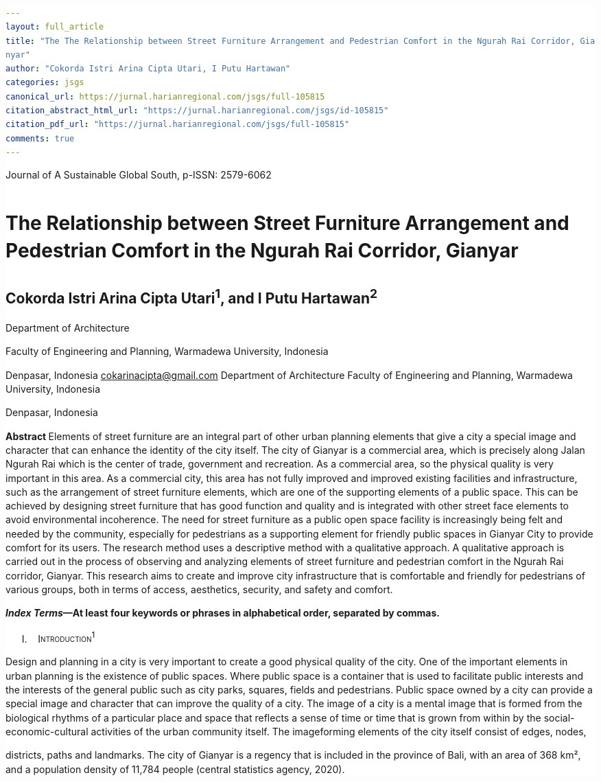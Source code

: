 ```yaml
---
layout: full_article
title: "The The Relationship between Street Furniture Arrangement and Pedestrian Comfort in the Ngurah Rai Corridor, Gianyar"
author: "Cokorda Istri Arina Cipta Utari, I Putu Hartawan"
categories: jsgs
canonical_url: https://jurnal.harianregional.com/jsgs/full-105815 
citation_abstract_html_url: "https://jurnal.harianregional.com/jsgs/id-105815"
citation_pdf_url: "https://jurnal.harianregional.com/jsgs/full-105815"  
comments: true
---
```


<p><span class="font3">Journal of A Sustainable Global South, p-ISSN: 2579-6062</span></p><a name="caption1"></a>
<h1><a name="bookmark0"></a><span class="font5"><a name="bookmark1"></a>The Relationship between Street Furniture Arrangement and Pedestrian Comfort in the Ngurah Rai Corridor, Gianyar</span></h1>
<h2><a name="bookmark2"></a><span class="font4"><a name="bookmark3"></a>Cokorda Istri Arina Cipta Utari<sup>1</sup>, and I Putu Hartawan<sup>2</sup></span></h2>
<p><span class="font3">Department of Architecture</span></p>
<p><span class="font3">Faculty of Engineering and Planning, Warmadewa University, Indonesia</span></p>
<p><span class="font3">Denpasar, Indonesia </span><a href="mailto:cokarinacipta@gmail.com"><span class="font3">cokarinacipta@gmail.com</span></a><span class="font3"> Department of Architecture Faculty of Engineering and Planning, Warmadewa University, Indonesia</span></p>
<p><span class="font3">Denpasar, Indonesia</span></p>
<p><span class="font3" style="font-weight:bold;">Abstract </span><span class="font3">Elements of street furniture are an integral part of other urban planning elements that give a city a special image and character that can enhance the identity of the city itself. The city of Gianyar is a commercial area, which is precisely along Jalan Ngurah Rai which is the center of trade, government and recreation. As a commercial area, so the physical quality is very important in this area. As a commercial city, this area has not fully improved and improved existing facilities and infrastructure, such as the arrangement of street furniture elements, which are one of the supporting elements of a public space. This can be achieved by designing street furniture that has good function and quality and is integrated with other street face elements to avoid environmental incoherence. The need for street furniture as a public open space facility is increasingly being felt and needed by the community, especially for pedestrians as a supporting element for friendly public spaces in Gianyar City to provide comfort for its users. The research method uses a descriptive method with a qualitative approach. A qualitative approach is carried out in the process of observing and analyzing elements of street furniture and pedestrian comfort in the Ngurah Rai corridor, Gianyar. This research aims to create and improve city infrastructure that is comfortable and friendly for pedestrians of various groups, both in terms of access, aesthetics, security, and safety and comfort.</span></p>
<p><span class="font2" style="font-weight:bold;font-style:italic;">Index Terms</span><span class="font2" style="font-weight:bold;">—At least four keywords or phrases in alphabetical order, separated by commas.</span></p>
<ul style="list-style:none;"><li>
<p><span class="font3">I.</span><span class="font3" style="font-variant:small-caps;"> &nbsp;&nbsp;&nbsp;I</span><span class="font1" style="font-variant:small-caps;">ntroduction<sup>1</sup></span></p></li></ul>
<p><span class="font3">Design and planning in a city is very important to create a good physical quality of the city. One of the important elements in urban planning is the existence of public spaces. Where public space is a container that is used to facilitate public interests and the interests of the general public such as city parks, squares, fields and pedestrians. Public space owned by a city can provide a special image and character that can improve the quality of a city. The image of a city is a mental image that is formed from the biological rhythms of a particular place and space that reflects a sense of time or time that is grown from within by the social-economic-cultural activities of the urban community itself. The imageforming elements of the city itself consist of edges, nodes,</span></p>
<p><span class="font3">districts, paths and landmarks. The city of Gianyar is a regency that is included in the province of Bali, with an area of 368 km², and a population density of 11,784 people (central statistics agency, 2020).</span></p>